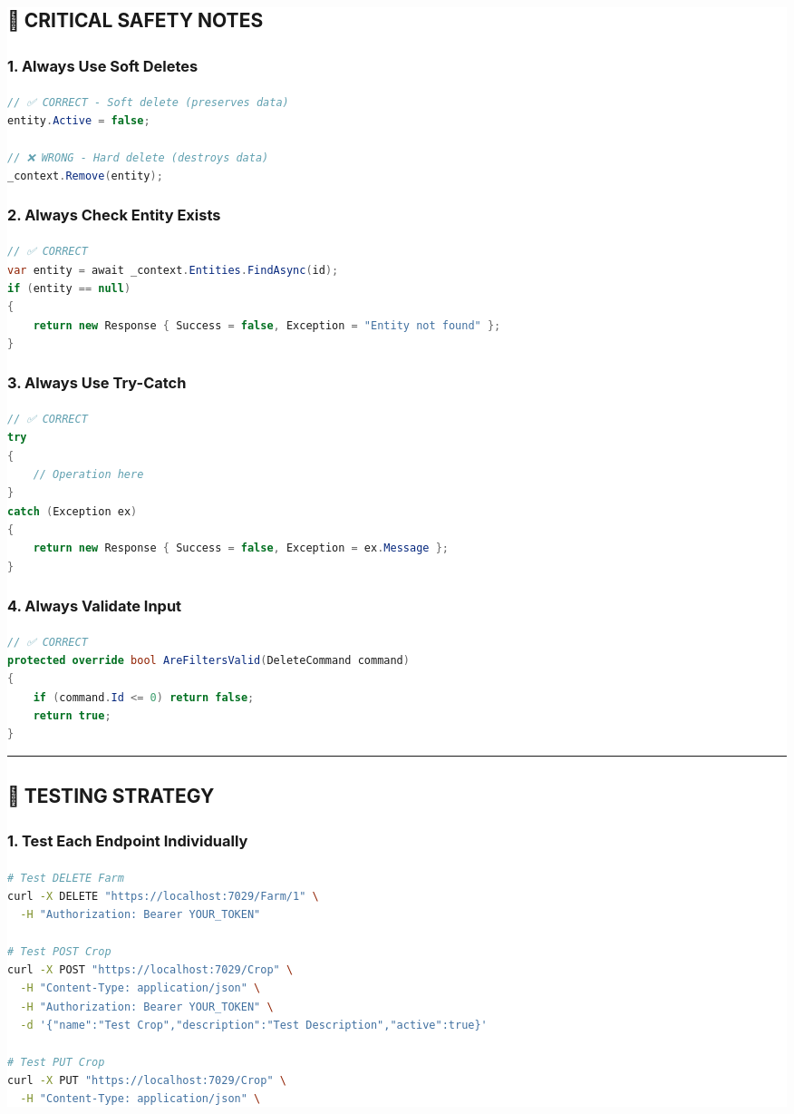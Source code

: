 ## 🚨 CRITICAL SAFETY NOTES

### **1. Always Use Soft Deletes**
```csharp
// ✅ CORRECT - Soft delete (preserves data)
entity.Active = false;

// ❌ WRONG - Hard delete (destroys data)
_context.Remove(entity);
```

### **2. Always Check Entity Exists**
```csharp
// ✅ CORRECT
var entity = await _context.Entities.FindAsync(id);
if (entity == null)
{
    return new Response { Success = false, Exception = "Entity not found" };
}
```

### **3. Always Use Try-Catch**
```csharp
// ✅ CORRECT
try
{
    // Operation here
}
catch (Exception ex)
{
    return new Response { Success = false, Exception = ex.Message };
}
```

### **4. Always Validate Input**
```csharp
// ✅ CORRECT
protected override bool AreFiltersValid(DeleteCommand command)
{
    if (command.Id <= 0) return false;
    return true;
}
```

---

## 🧪 TESTING STRATEGY

### **1. Test Each Endpoint Individually**
```bash
# Test DELETE Farm
curl -X DELETE "https://localhost:7029/Farm/1" \
  -H "Authorization: Bearer YOUR_TOKEN"

# Test POST Crop  
curl -X POST "https://localhost:7029/Crop" \
  -H "Content-Type: application/json" \
  -H "Authorization: Bearer YOUR_TOKEN" \
  -d '{"name":"Test Crop","description":"Test Description","active":true}'

# Test PUT Crop
curl -X PUT "https://localhost:7029/Crop" \
  -H "Content-Type: application/json" \
```